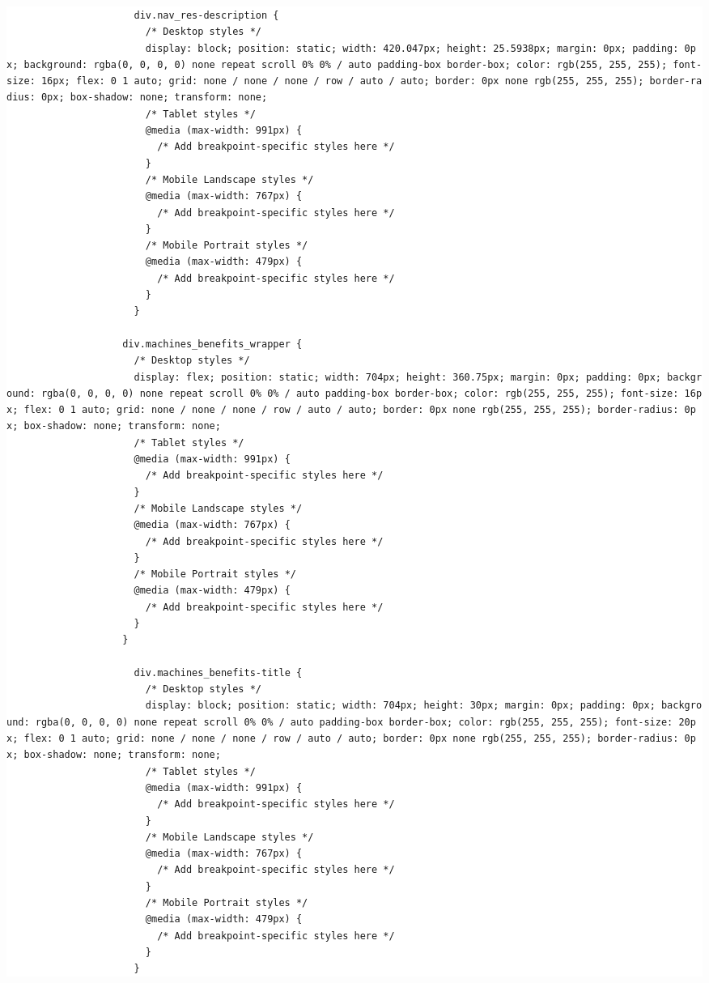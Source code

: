                           div.nav_res-description {
                            /* Desktop styles */
                            display: block; position: static; width: 420.047px; height: 25.5938px; margin: 0px; padding: 0px; background: rgba(0, 0, 0, 0) none repeat scroll 0% 0% / auto padding-box border-box; color: rgb(255, 255, 255); font-size: 16px; flex: 0 1 auto; grid: none / none / none / row / auto / auto; border: 0px none rgb(255, 255, 255); border-radius: 0px; box-shadow: none; transform: none;
                            /* Tablet styles */
                            @media (max-width: 991px) {
                              /* Add breakpoint-specific styles here */
                            }
                            /* Mobile Landscape styles */
                            @media (max-width: 767px) {
                              /* Add breakpoint-specific styles here */
                            }
                            /* Mobile Portrait styles */
                            @media (max-width: 479px) {
                              /* Add breakpoint-specific styles here */
                            }
                          }

                        div.machines_benefits_wrapper {
                          /* Desktop styles */
                          display: flex; position: static; width: 704px; height: 360.75px; margin: 0px; padding: 0px; background: rgba(0, 0, 0, 0) none repeat scroll 0% 0% / auto padding-box border-box; color: rgb(255, 255, 255); font-size: 16px; flex: 0 1 auto; grid: none / none / none / row / auto / auto; border: 0px none rgb(255, 255, 255); border-radius: 0px; box-shadow: none; transform: none;
                          /* Tablet styles */
                          @media (max-width: 991px) {
                            /* Add breakpoint-specific styles here */
                          }
                          /* Mobile Landscape styles */
                          @media (max-width: 767px) {
                            /* Add breakpoint-specific styles here */
                          }
                          /* Mobile Portrait styles */
                          @media (max-width: 479px) {
                            /* Add breakpoint-specific styles here */
                          }
                        }

                          div.machines_benefits-title {
                            /* Desktop styles */
                            display: block; position: static; width: 704px; height: 30px; margin: 0px; padding: 0px; background: rgba(0, 0, 0, 0) none repeat scroll 0% 0% / auto padding-box border-box; color: rgb(255, 255, 255); font-size: 20px; flex: 0 1 auto; grid: none / none / none / row / auto / auto; border: 0px none rgb(255, 255, 255); border-radius: 0px; box-shadow: none; transform: none;
                            /* Tablet styles */
                            @media (max-width: 991px) {
                              /* Add breakpoint-specific styles here */
                            }
                            /* Mobile Landscape styles */
                            @media (max-width: 767px) {
                              /* Add breakpoint-specific styles here */
                            }
                            /* Mobile Portrait styles */
                            @media (max-width: 479px) {
                              /* Add breakpoint-specific styles here */
                            }
                          }
